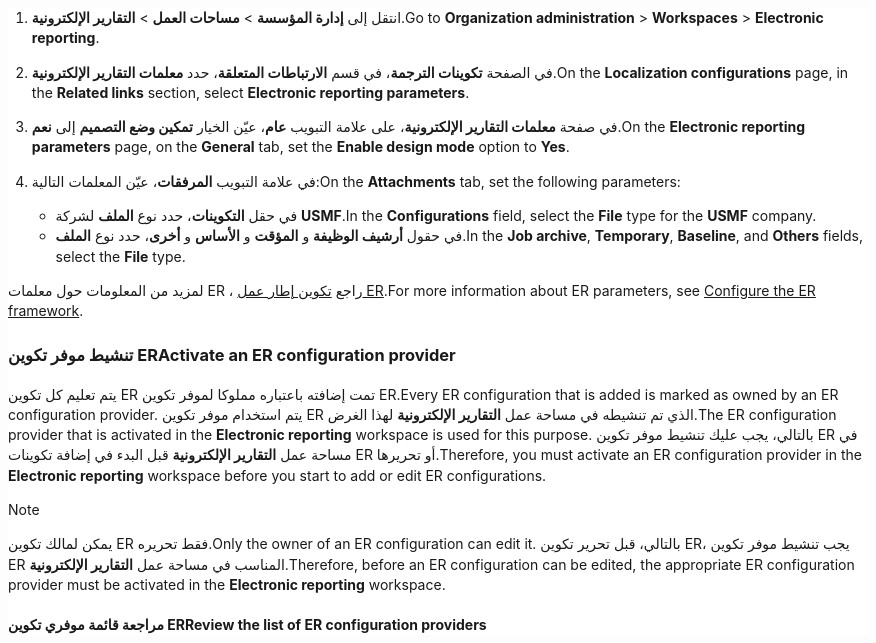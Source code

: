 1. <span data-ttu-id="d59a4-145">انتقل إلى **إدارة المؤسسة** \> **مساحات العمل** \> **التقارير الإلكترونية**.</span><span class="sxs-lookup"><span data-stu-id="d59a4-145">Go to **Organization administration** \> **Workspaces** \> **Electronic reporting**.</span></span>
2. <span data-ttu-id="d59a4-146">في الصفحة **تكوينات الترجمة**، في قسم **الارتباطات المتعلقة**، حدد **معلمات التقارير الإلكترونية**.</span><span class="sxs-lookup"><span data-stu-id="d59a4-146">On the **Localization configurations** page, in the **Related links** section, select **Electronic reporting parameters**.</span></span>
3. <span data-ttu-id="d59a4-147">في صفحة **معلمات التقارير الإلكترونية**، على علامة التبويب **عام**، عيّن الخيار **تمكين وضع التصميم** إلى **نعم**.</span><span class="sxs-lookup"><span data-stu-id="d59a4-147">On the **Electronic reporting parameters** page, on the **General** tab, set the **Enable design mode** option to **Yes**.</span></span>
4. <span data-ttu-id="d59a4-148">في علامة التبويب **المرفقات**، عيّن المعلمات التالية:</span><span class="sxs-lookup"><span data-stu-id="d59a4-148">On the **Attachments** tab, set the following parameters:</span></span>

    - <span data-ttu-id="d59a4-149">في حقل **التكوينات**، حدد نوع **الملف** لشركة **USMF**.</span><span class="sxs-lookup"><span data-stu-id="d59a4-149">In the **Configurations** field, select the **File** type for the **USMF** company.</span></span>
    - <span data-ttu-id="d59a4-150">في حقول **أرشيف الوظيفة** و **المؤقت** و **الأساس** و **أخرى**، حدد نوع **الملف**.</span><span class="sxs-lookup"><span data-stu-id="d59a4-150">In the **Job archive**, **Temporary**, **Baseline**, and **Others** fields, select the **File** type.</span></span>

<span data-ttu-id="d59a4-151">لمزيد من المعلومات حول معلمات ER ، راجع [تكوين إطار عمل ER](electronic-reporting-er-configure-parameters.md).</span><span class="sxs-lookup"><span data-stu-id="d59a4-151">For more information about ER parameters, see [Configure the ER framework](electronic-reporting-er-configure-parameters.md).</span></span>

### <a name="activate-an-er-configuration-provider"></a><a id="ActivateProvider"></a><span data-ttu-id="d59a4-152">تنشيط موفر تكوين ER</span><span class="sxs-lookup"><span data-stu-id="d59a4-152">Activate an ER configuration provider</span></span>

<span data-ttu-id="d59a4-153">يتم تعليم كل تكوين ER تمت إضافته باعتباره مملوكا لموفر تكوين ER.</span><span class="sxs-lookup"><span data-stu-id="d59a4-153">Every ER configuration that is added is marked as owned by an ER configuration provider.</span></span> <span data-ttu-id="d59a4-154">يتم استخدام موفر تكوين ER الذي تم تنشيطه في مساحة عمل **التقارير الإلكترونية** لهذا الغرض.</span><span class="sxs-lookup"><span data-stu-id="d59a4-154">The ER configuration provider that is activated in the **Electronic reporting** workspace is used for this purpose.</span></span> <span data-ttu-id="d59a4-155">بالتالي، يجب عليك تنشيط موفر تكوين ER في مساحة عمل **التقارير الإلكترونية** قبل البدء في إضافة تكوينات ER أو تحريرها.</span><span class="sxs-lookup"><span data-stu-id="d59a4-155">Therefore, you must activate an ER configuration provider in the **Electronic reporting** workspace before you start to add or edit ER configurations.</span></span>

> [!NOTE]
> <span data-ttu-id="d59a4-156">يمكن لمالك تكوين ER فقط تحريره.</span><span class="sxs-lookup"><span data-stu-id="d59a4-156">Only the owner of an ER configuration can edit it.</span></span> <span data-ttu-id="d59a4-157">بالتالي، قبل تحرير تكوين ER، يجب تنشيط موفر تكوين ER المناسب في مساحة عمل **التقارير الإلكترونية**.</span><span class="sxs-lookup"><span data-stu-id="d59a4-157">Therefore, before an ER configuration can be edited, the appropriate ER configuration provider must be activated in the **Electronic reporting** workspace.</span></span>

#### <a name="review-the-list-of-er-configuration-providers"></a><a id="ReviewProvidersList"></a><span data-ttu-id="d59a4-158">مراجعة قائمة موفري تكوين ER</span><span class="sxs-lookup"><span data-stu-id="d59a4-158">Review the list of ER configuration providers</span></span>

